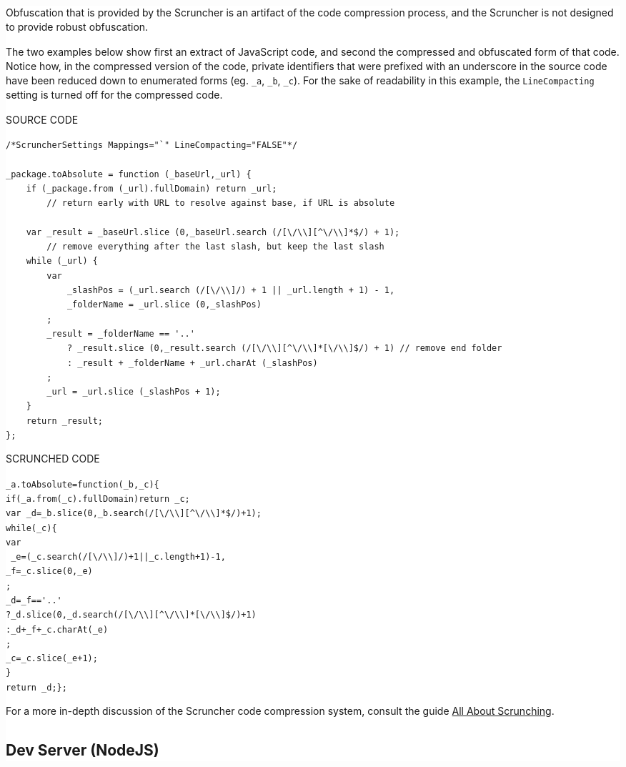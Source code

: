 Obfuscation that is provided by the Scruncher is an artifact of the code compression process, and the Scruncher is not designed to provide robust obfuscation.

The two examples below show first an extract of JavaScript code, and second the compressed and obfuscated form of that code. Notice how, in the compressed version of the code, private identifiers that were prefixed with an underscore in the source code have been reduced down to enumerated forms (eg. `_a`, `_b`, `_c`). For the sake of readability in this example, the `LineCompacting` setting is turned off for the compressed code.

SOURCE CODE

	/*ScruncherSettings Mappings="`" LineCompacting="FALSE"*/

	_package.toAbsolute = function (_baseUrl,_url) {
		if (_package.from (_url).fullDomain) return _url;
			// return early with URL to resolve against base, if URL is absolute

		var _result = _baseUrl.slice (0,_baseUrl.search (/[\/\\][^\/\\]*$/) + 1);
			// remove everything after the last slash, but keep the last slash
		while (_url) {
			var
				_slashPos = (_url.search (/[\/\\]/) + 1 || _url.length + 1) - 1,
				_folderName = _url.slice (0,_slashPos)
			;
			_result = _folderName == '..'
				? _result.slice (0,_result.search (/[\/\\][^\/\\]*[\/\\]$/) + 1) // remove end folder
				: _result + _folderName + _url.charAt (_slashPos)
			;
			_url = _url.slice (_slashPos + 1);
		}
		return _result;
	};

SCRUNCHED CODE

	_a.toAbsolute=function(_b,_c){
	if(_a.from(_c).fullDomain)return _c;
	var _d=_b.slice(0,_b.search(/[\/\\][^\/\\]*$/)+1);
	while(_c){
	var
	 _e=(_c.search(/[\/\\]/)+1||_c.length+1)-1,
	_f=_c.slice(0,_e)
	;
	_d=_f=='..'
	?_d.slice(0,_d.search(/[\/\\][^\/\\]*[\/\\]$/)+1)
	:_d+_f+_c.charAt(_e)
	;
	_c=_c.slice(_e+1);
	}
	return _d;};

For a more in-depth discussion of the Scruncher code compression system, consult the guide [All About Scrunching](http://www.uize.com/guides/all-about-scrunching.html).

Dev Server (NodeJS)
-------------------
